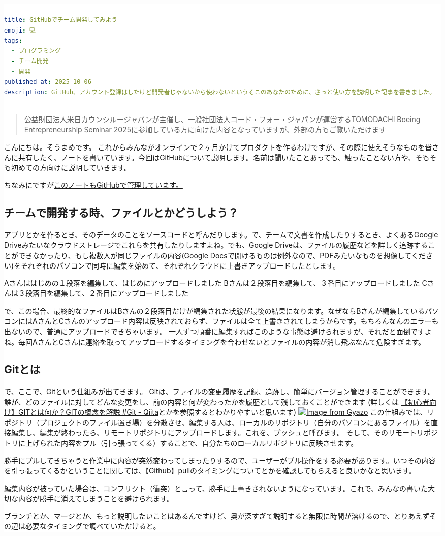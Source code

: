 ```yaml
---
title: GitHubでチーム開発してみよう
emoji: 💻
tags:
  - プログラミング
  - チーム開発
  - 開発
published_at: 2025-10-06
description: GitHub、アカウント登録はしたけど開発者じゃないから使わないというそこのあなたのために、さっと使い方を説明した記事を書きました。
---
```


> 公益財団法⼈⽶⽇カウンシルージャパンが主催し、一般社団法人コード・フォー・ジャパンが運営するTOMODACHI Boeing Entrepreneurship Seminar 2025に参加している方に向けた内容となっていますが、外部の方もご覧いただけます

こんにちは。そうまめです。
これからみんながオンラインで２ヶ月かけてプロダクトを作るわけですが、その際に使えそうなものを皆さんに共有したく、ノートを書いています。今回はGitHubについて説明します。名前は聞いたことあっても、触ったことない方や、そもそも初めての方向けに説明していきます。

ちなみにですが[このノートもGitHubで管理しています。](https://github.com/soumame/blogs)

## チームで開発する時、ファイルとかどうしよう？

アプリとかを作るとき、そのデータのことをソースコードと呼んだりします。で、チームで文書を作成したりするとき、よくあるGoogle Driveみたいなクラウドストレージでこれらを共有したりしますよね。でも、Google Driveは、ファイルの履歴などを詳しく追跡することができなかったり、もし複数人が同じファイルの内容(Google Docsで開けるものは例外なので、PDFみたいなものを想像してください)をそれぞれのパソコンで同時に編集を始めて、それぞれクラウドに上書きアップロードしたとします。

Aさんははじめの１段落を編集して、はじめにアップロードしました
Bさんは２段落目を編集して、３番目にアップロードしました
Cさんは３段落目を編集して、２番目にアップロードしました

で、この場合、最終的なファイルはBさんの２段落目だけが編集された状態が最後の結果になります。なぜならBさんが編集しているパソコンにはAさんとCさんのアップロード内容は反映されておらず、ファイルは全て上書きされてしまうからです。もちろんなんのエラーも出ないので、普通にアップロードできちゃいます。
一人ずつ順番に編集すればこのような事態は避けられますが、それだと面倒ですよね。毎回AさんとCさんに連絡を取ってアップロードするタイミングを合わせないとファイルの内容が消し飛ぶなんて危険すぎます。

## Gitとは

で、ここで、Gitという仕組みが出てきます。
Gitは、ファイルの変更履歴を記録、追跡し、簡単にバージョン管理することができます。誰が、どのファイルに対してどんな変更をし、前の内容と何が変わったかを履歴として残しておくことができます (詳しくは [【初心者向け】GITとは何か？GITの概念を解説 #Git - Qiita](https://qiita.com/a_goto/items/0fe40b17105d1ac1c40b)とかを参照するとわかりやすいと思います)
[![Image from Gyazo](https://i.gyazo.com/cdad597c48987e443027db40b14c2b39.png)](https://gyazo.com/cdad597c48987e443027db40b14c2b39)
この仕組みでは、リポジトリ（プロジェクトのファイル置き場）を分散させ、編集する人は、ローカルのリポジトリ（自分のパソコンにあるファイル）を直接編集し、編集が終わったら、リモートリポジトリにアップロードします。これを、プッシュと呼びます。
そして、そのリモートリポジトリに上げられた内容をプル（引っ張ってくる）することで、自分たちのローカルリポジトリに反映させます。

勝手にプルしてきちゃうと作業中に内容が突然変わってしまったりするので、ユーザーがプル操作をする必要があります。いつその内容を引っ張ってくるかということに関しては、[【Github】pullのタイミングについて](https://zenn.dev/nineball/articles/ca7ccee53791b2)とかを確認してもらえると良いかなと思います。

編集内容が被っていた場合は、コンフリクト（衝突）と言って、勝手に上書きされないようになっています。これで、みんなの書いた大切な内容が勝手に消えてしまうことを避けられます。

ブランチとか、マージとか、もっと説明したいことはあるんですけど、奥が深すぎて説明すると無限に時間が溶けるので、とりあえずその辺は必要なタイミングで調べていただけると。
